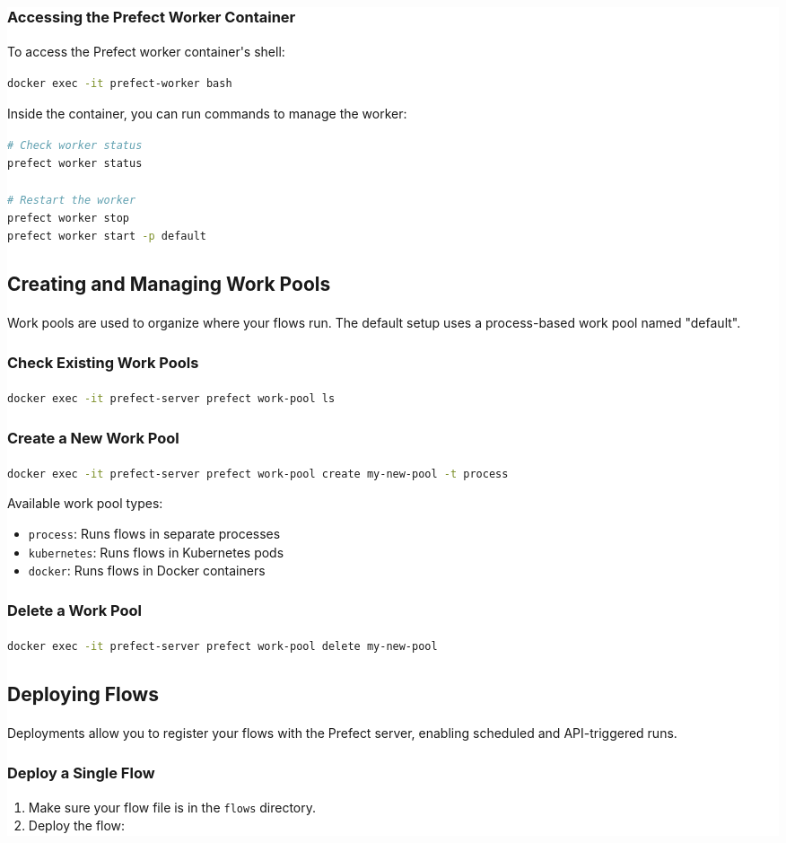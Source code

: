 ### Accessing the Prefect Worker Container

To access the Prefect worker container's shell:

```bash
docker exec -it prefect-worker bash
```

Inside the container, you can run commands to manage the worker:

```bash
# Check worker status
prefect worker status

# Restart the worker
prefect worker stop
prefect worker start -p default
```

## Creating and Managing Work Pools

Work pools are used to organize where your flows run. The default setup uses a process-based work pool named "default".

### Check Existing Work Pools

```bash
docker exec -it prefect-server prefect work-pool ls
```

### Create a New Work Pool

```bash
docker exec -it prefect-server prefect work-pool create my-new-pool -t process
```

Available work pool types:
- `process`: Runs flows in separate processes
- `kubernetes`: Runs flows in Kubernetes pods
- `docker`: Runs flows in Docker containers

### Delete a Work Pool

```bash
docker exec -it prefect-server prefect work-pool delete my-new-pool
```

## Deploying Flows

Deployments allow you to register your flows with the Prefect server, enabling scheduled and API-triggered runs.

### Deploy a Single Flow

1. Make sure your flow file is in the `flows` directory.
2. Deploy the flow:
